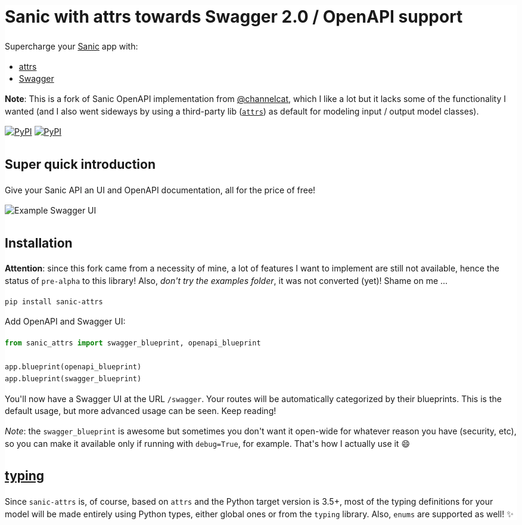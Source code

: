 # Sanic with attrs towards Swagger 2.0 / OpenAPI support

Supercharge your [Sanic](https://github.com/channelcat/sanic>) app with:

- [attrs](http://www.attrs.org/)
- [Swagger](https://swagger.io/docs/specification/2-0/basic-structure/)

**Note**: This is a fork of Sanic OpenAPI implementation from [@channelcat](https://github.com/channelcat), which I like a lot but it lacks some of the functionality I wanted (and I also went sideways by using a third-party lib ([`attrs`](http://www.attrs.org/)) as default for modeling input / output model classes).

[![PyPI](https://img.shields.io/pypi/v/sanic-attrs.svg)](https://pypi.python.org/pypi/sanic-attrs/)
[![PyPI](https://img.shields.io/pypi/pyversions/sanic-attrs.svg)](https://pypi.python.org/pypi/sanic-attrs/)

## Super quick introduction

Give your Sanic API an UI and OpenAPI documentation, all for the price of free!

![Example Swagger UI](https://github.com/vltr/sanic-attrs/blob/master/images/code-to-ui.png?raw=true "Swagger UI")

## Installation

**Attention**: since this fork came from a necessity of mine, a lot of features I want to implement are still not available, hence the status of `pre-alpha` to this library! Also, _don't try the examples folder_, it was not converted (yet)! Shame on me ...

```shell
pip install sanic-attrs
```

Add OpenAPI and Swagger UI:

```python
from sanic_attrs import swagger_blueprint, openapi_blueprint

app.blueprint(openapi_blueprint)
app.blueprint(swagger_blueprint)
```

You'll now have a Swagger UI at the URL `/swagger`. Your routes will be automatically categorized by their blueprints. This is the default usage, but more advanced usage can be seen. Keep reading!

_Note_: the `swagger_blueprint` is awesome but sometimes you don't want it open-wide for whatever reason you have (security, etc), so you can make it available only if running with `debug=True`, for example. That's how I actually use it :smile:

## [typing](https://docs.python.org/3/library/typing.html)

Since `sanic-attrs` is, of course, based on `attrs` and the Python target version is 3.5+, most of the typing definitions for your model will be made entirely using Python types, either global ones or from the `typing` library. Also, `enums` are supported as well! :sparkles:
